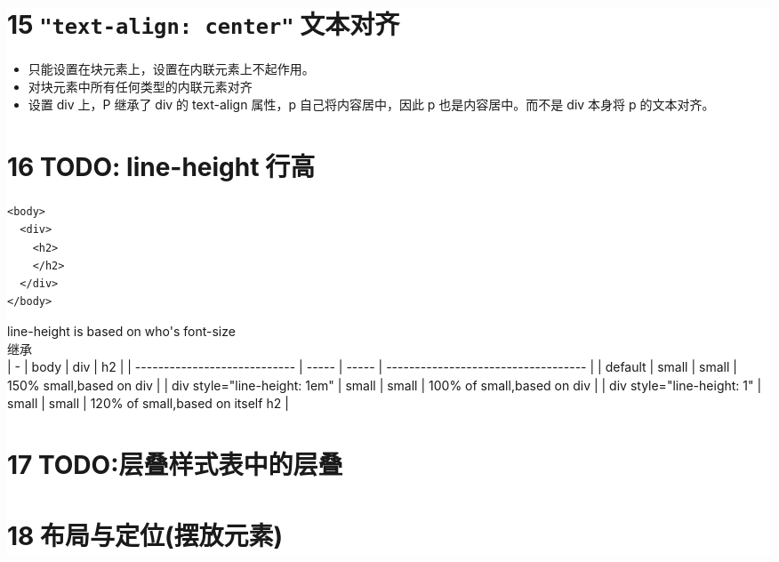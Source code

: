 # 15 `"text-align: center"` 文本对齐

- 只能设置在块元素上，设置在内联元素上不起作用。
- 对块元素中所有任何类型的内联元素对齐
- 设置 div 上，P 继承了 div 的 text-align 属性，p 自己将内容居中，因此 p 也是内容居中。而不是 div 本身将 p 的文本对齐。

# 16 TODO: line-height 行高

```
<body>
  <div>
    <h2>
    </h2>
  </div>
</body>
```

line-height is based on who's font-size  
继承  
| - | body | div | h2 |
| ---------------------------- | ----- | ----- | ----------------------------------- |
| default | small | small | 150% small,based on div |
| div style="line-height: 1em" | small | small | 100% of small,based on div |
| div style="line-height: 1" | small | small | 120% of small,based on itself h2 |

# 17 TODO:层叠样式表中的层叠

# 18 布局与定位(摆放元素)
